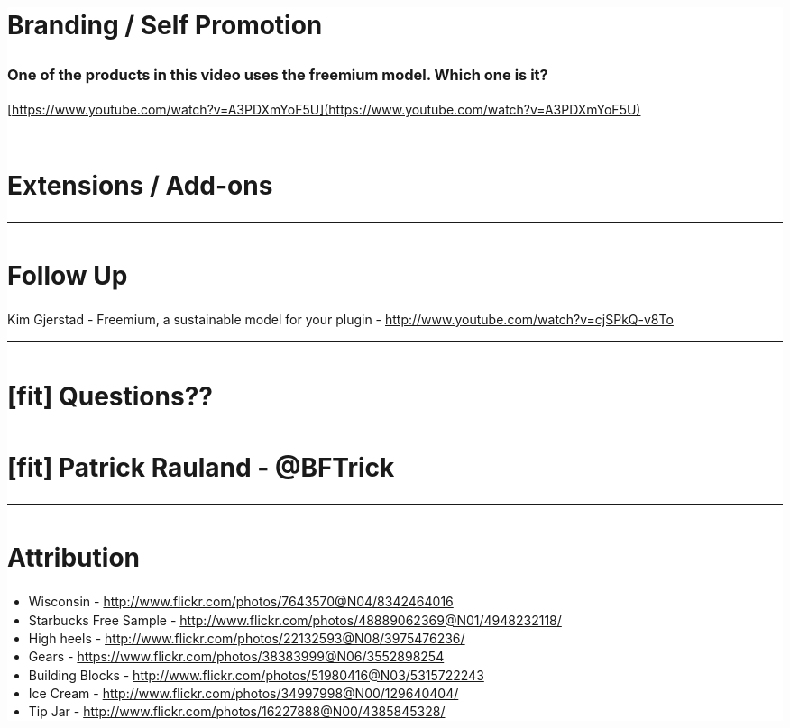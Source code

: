 
# Branding / Self Promotion

### One of the products in this video uses the freemium model. Which one is it?

[https://www.youtube.com/watch?v=A3PDXmYoF5U](https://www.youtube.com/watch?v=A3PDXmYoF5U)

---

# Extensions / Add-ons

---

# Follow Up

Kim Gjerstad - Freemium, a sustainable model for your plugin - http://www.youtube.com/watch?v=cjSPkQ-v8To

---

# [fit] Questions??

# [fit] Patrick Rauland - @BFTrick

---

# Attribution

* Wisconsin - http://www.flickr.com/photos/7643570@N04/8342464016
* Starbucks Free Sample - http://www.flickr.com/photos/48889062369@N01/4948232118/
* High heels - http://www.flickr.com/photos/22132593@N08/3975476236/
* Gears - https://www.flickr.com/photos/38383999@N06/3552898254
* Building Blocks -
http://www.flickr.com/photos/51980416@N03/5315722243
* Ice Cream - http://www.flickr.com/photos/34997998@N00/129640404/
* Tip Jar - http://www.flickr.com/photos/16227888@N00/4385845328/
